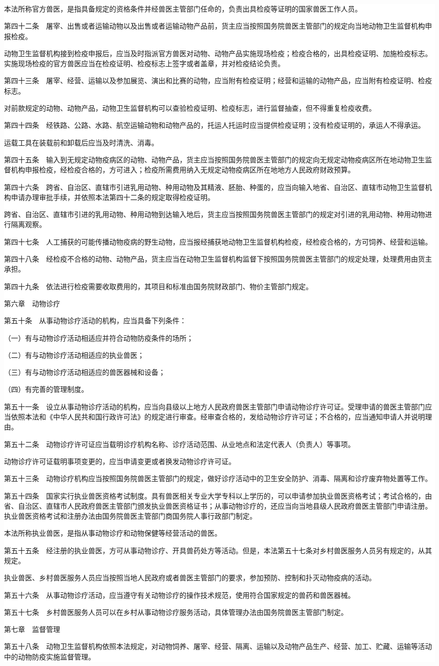 本法所称官方兽医，是指具备规定的资格条件并经兽医主管部门任命的，负责出具检疫等证明的国家兽医工作人员。

第四十二条　屠宰、出售或者运输动物以及出售或者运输动物产品前，货主应当按照国务院兽医主管部门的规定向当地动物卫生监督机构申报检疫。

动物卫生监督机构接到检疫申报后，应当及时指派官方兽医对动物、动物产品实施现场检疫；检疫合格的，出具检疫证明、加施检疫标志。实施现场检疫的官方兽医应当在检疫证明、检疫标志上签字或者盖章，并对检疫结论负责。

第四十三条　屠宰、经营、运输以及参加展览、演出和比赛的动物，应当附有检疫证明；经营和运输的动物产品，应当附有检疫证明、检疫标志。

对前款规定的动物、动物产品，动物卫生监督机构可以查验检疫证明、检疫标志，进行监督抽查，但不得重复检疫收费。

第四十四条　经铁路、公路、水路、航空运输动物和动物产品的，托运人托运时应当提供检疫证明；没有检疫证明的，承运人不得承运。

运载工具在装载前和卸载后应当及时清洗、消毒。

第四十五条　输入到无规定动物疫病区的动物、动物产品，货主应当按照国务院兽医主管部门的规定向无规定动物疫病区所在地动物卫生监督机构申报检疫，经检疫合格的，方可进入；检疫所需费用纳入无规定动物疫病区所在地地方人民政府财政预算。

第四十六条　跨省、自治区、直辖市引进乳用动物、种用动物及其精液、胚胎、种蛋的，应当向输入地省、自治区、直辖市动物卫生监督机构申请办理审批手续，并依照本法第四十二条的规定取得检疫证明。

跨省、自治区、直辖市引进的乳用动物、种用动物到达输入地后，货主应当按照国务院兽医主管部门的规定对引进的乳用动物、种用动物进行隔离观察。

第四十七条　人工捕获的可能传播动物疫病的野生动物，应当报经捕获地动物卫生监督机构检疫，经检疫合格的，方可饲养、经营和运输。

第四十八条　经检疫不合格的动物、动物产品，货主应当在动物卫生监督机构监督下按照国务院兽医主管部门的规定处理，处理费用由货主承担。

第四十九条　依法进行检疫需要收取费用的，其项目和标准由国务院财政部门、物价主管部门规定。

第六章　动物诊疗

第五十条　从事动物诊疗活动的机构，应当具备下列条件：

（一）有与动物诊疗活动相适应并符合动物防疫条件的场所；

（二）有与动物诊疗活动相适应的执业兽医；

（三）有与动物诊疗活动相适应的兽医器械和设备；

（四）有完善的管理制度。

第五十一条　设立从事动物诊疗活动的机构，应当向县级以上地方人民政府兽医主管部门申请动物诊疗许可证。受理申请的兽医主管部门应当依照本法和《中华人民共和国行政许可法》的规定进行审查。经审查合格的，发给动物诊疗许可证；不合格的，应当通知申请人并说明理由。

第五十二条　动物诊疗许可证应当载明诊疗机构名称、诊疗活动范围、从业地点和法定代表人（负责人）等事项。

动物诊疗许可证载明事项变更的，应当申请变更或者换发动物诊疗许可证。

第五十三条　动物诊疗机构应当按照国务院兽医主管部门的规定，做好诊疗活动中的卫生安全防护、消毒、隔离和诊疗废弃物处置等工作。

第五十四条　国家实行执业兽医资格考试制度。具有兽医相关专业大学专科以上学历的，可以申请参加执业兽医资格考试；考试合格的，由省、自治区、直辖市人民政府兽医主管部门颁发执业兽医资格证书；从事动物诊疗的，还应当向当地县级人民政府兽医主管部门申请注册。执业兽医资格考试和注册办法由国务院兽医主管部门商国务院人事行政部门制定。

本法所称执业兽医，是指从事动物诊疗和动物保健等经营活动的兽医。

第五十五条　经注册的执业兽医，方可从事动物诊疗、开具兽药处方等活动。但是，本法第五十七条对乡村兽医服务人员另有规定的，从其规定。

执业兽医、乡村兽医服务人员应当按照当地人民政府或者兽医主管部门的要求，参加预防、控制和扑灭动物疫病的活动。

第五十六条　从事动物诊疗活动，应当遵守有关动物诊疗的操作技术规范，使用符合国家规定的兽药和兽医器械。

第五十七条　乡村兽医服务人员可以在乡村从事动物诊疗服务活动，具体管理办法由国务院兽医主管部门制定。

第七章　监督管理

第五十八条　动物卫生监督机构依照本法规定，对动物饲养、屠宰、经营、隔离、运输以及动物产品生产、经营、加工、贮藏、运输等活动中的动物防疫实施监督管理。
